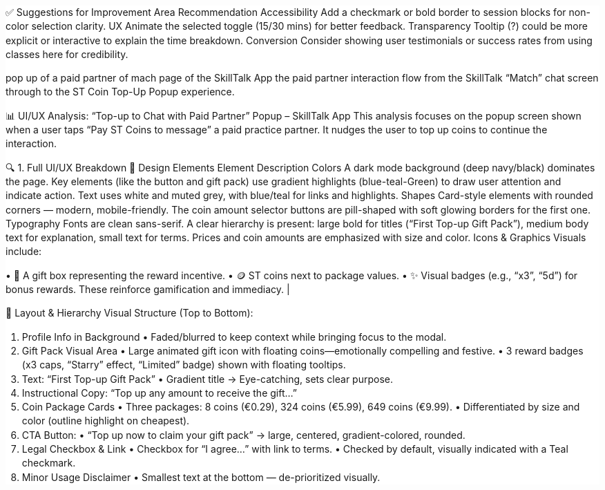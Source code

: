 ✅ Suggestions for Improvement
Area
Recommendation
Accessibility
Add a checkmark or bold border to session blocks for non-color selection clarity.
UX
Animate the selected toggle (15/30 mins) for better feedback.
Transparency
Tooltip (?) could be more explicit or interactive to explain the time breakdown.
Conversion
Consider showing user testimonials or success rates from using classes here for credibility.



pop up of a paid partner of mach page of the SkillTalk App
the paid partner interaction flow from the SkillTalk “Match” chat screen through to the ST Coin Top-Up Popup experience.

📊 UI/UX Analysis: “Top-up to Chat with Paid Partner” Popup – SkillTalk App
This analysis focuses on the popup screen shown when a user taps “Pay ST Coins to message” a paid practice partner. It nudges the user to top up coins to continue the interaction.

🔍 1. Full UI/UX Breakdown
🎨 Design Elements
Element
Description
Colors
A dark mode background (deep navy/black) dominates the page. Key elements (like the button and gift pack) use gradient highlights (blue-teal-Green) to draw user attention and indicate action. Text uses white and muted grey, with blue/teal for links and highlights.
Shapes
Card-style elements with rounded corners — modern, mobile-friendly. The coin amount selector buttons are pill-shaped with soft glowing borders for the first one.
Typography
Fonts are clean sans-serif. A clear hierarchy is present: large bold for titles (“First Top-up Gift Pack”), medium body text for explanation, small text for terms. Prices and coin amounts are emphasized with size and color.
Icons & Graphics
Visuals include:

• 🎁 A gift box representing the reward incentive.
• 🪙 ST coins next to package values.
• ✨ Visual badges (e.g., “x3”, “5d”) for bonus rewards.
These reinforce gamification and immediacy. |

🧱 Layout & Hierarchy
Visual Structure (Top to Bottom):
1. Profile Info in Background
• Faded/blurred to keep context while bringing focus to the modal.
2. Gift Pack Visual Area
• Large animated gift icon with floating coins—emotionally compelling and festive.
• 3 reward badges (x3 caps, “Starry” effect, “Limited” badge) shown with floating tooltips.
3. Text: “First Top-up Gift Pack”
• Gradient title → Eye-catching, sets clear purpose.
4. Instructional Copy: “Top up any amount to receive the gift…”
5. Coin Package Cards
• Three packages: 8 coins (€0.29), 324 coins (€5.99), 649 coins (€9.99).
• Differentiated by size and color (outline highlight on cheapest).
6. CTA Button:
• “Top up now to claim your gift pack” → large, centered, gradient-colored, rounded.
7. Legal Checkbox & Link
• Checkbox for “I agree…” with link to terms.
• Checked by default, visually indicated with a Teal checkmark.
8. Minor Usage Disclaimer
• Smallest text at the bottom — de-prioritized visually.
